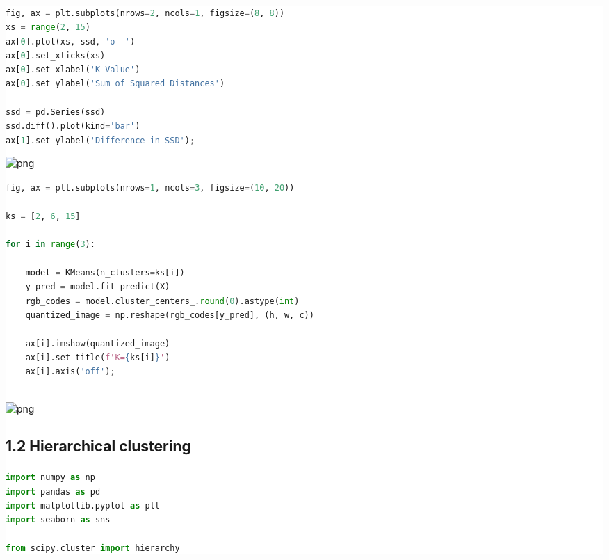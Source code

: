 
```python
fig, ax = plt.subplots(nrows=2, ncols=1, figsize=(8, 8))
xs = range(2, 15)
ax[0].plot(xs, ssd, 'o--')
ax[0].set_xticks(xs)
ax[0].set_xlabel('K Value')
ax[0].set_ylabel('Sum of Squared Distances')

ssd = pd.Series(ssd)
ssd.diff().plot(kind='bar')
ax[1].set_ylabel('Difference in SSD');
```


    
![png](output_10_0.png)
    



```python
fig, ax = plt.subplots(nrows=1, ncols=3, figsize=(10, 20))

ks = [2, 6, 15]

for i in range(3):

    model = KMeans(n_clusters=ks[i])
    y_pred = model.fit_predict(X)
    rgb_codes = model.cluster_centers_.round(0).astype(int)
    quantized_image = np.reshape(rgb_codes[y_pred], (h, w, c))

    ax[i].imshow(quantized_image)
    ax[i].set_title(f'K={ks[i]}')
    ax[i].axis('off');
    
```


    
![png](output_11_0.png)
    


## 1.2 Hierarchical clustering


```python
import numpy as np
import pandas as pd
import matplotlib.pyplot as plt
import seaborn as sns

from scipy.cluster import hierarchy
```


